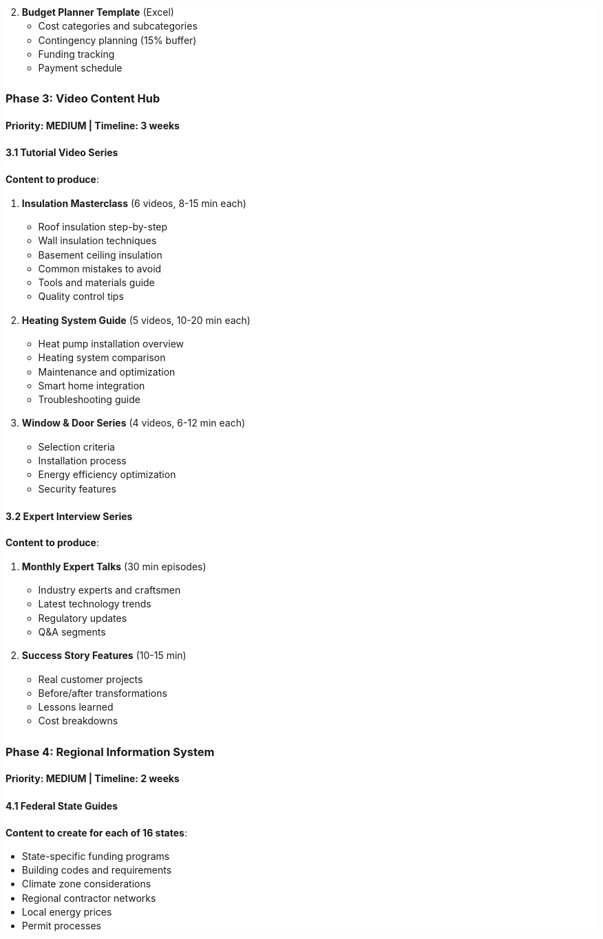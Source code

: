 2. **Budget Planner Template** (Excel)
   - Cost categories and subcategories
   - Contingency planning (15% buffer)
   - Funding tracking
   - Payment schedule

### Phase 3: Video Content Hub
**Priority: MEDIUM | Timeline: 3 weeks**

#### 3.1 Tutorial Video Series
**Content to produce**:
1. **Insulation Masterclass** (6 videos, 8-15 min each)
   - Roof insulation step-by-step
   - Wall insulation techniques
   - Basement ceiling insulation
   - Common mistakes to avoid
   - Tools and materials guide
   - Quality control tips

2. **Heating System Guide** (5 videos, 10-20 min each)
   - Heat pump installation overview
   - Heating system comparison
   - Maintenance and optimization
   - Smart home integration
   - Troubleshooting guide

3. **Window & Door Series** (4 videos, 6-12 min each)
   - Selection criteria
   - Installation process
   - Energy efficiency optimization
   - Security features

#### 3.2 Expert Interview Series
**Content to produce**:
1. **Monthly Expert Talks** (30 min episodes)
   - Industry experts and craftsmen
   - Latest technology trends
   - Regulatory updates
   - Q&A segments

2. **Success Story Features** (10-15 min)
   - Real customer projects
   - Before/after transformations
   - Lessons learned
   - Cost breakdowns

### Phase 4: Regional Information System
**Priority: MEDIUM | Timeline: 2 weeks**

#### 4.1 Federal State Guides
**Content to create for each of 16 states**:
- State-specific funding programs
- Building codes and requirements
- Climate zone considerations
- Regional contractor networks
- Local energy prices
- Permit processes
